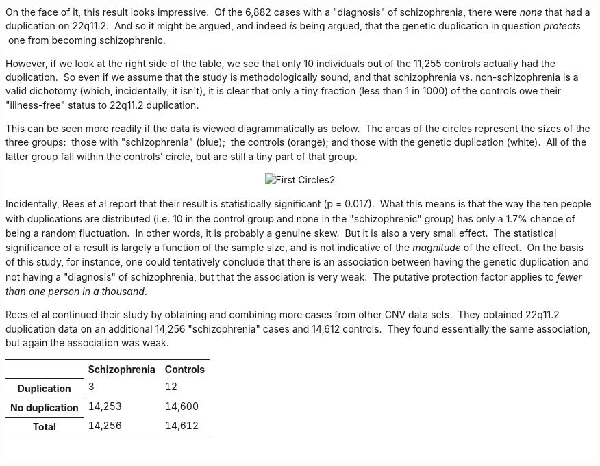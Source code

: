On the face of it, this result looks impressive.  Of the 6,882 cases with a "diagnosis" of schizophrenia, there were <i>none</i> that had a duplication on 22q11.2.  And so it might be argued, and indeed <i>is</i> being argued, that the genetic duplication in question <i>protects </i> one from becoming schizophrenic.

However, if we look at the right side of the table, we see that only 10 individuals out of the 11,255 controls actually had the duplication.  So even if we assume that the study is methodologically sound, and that schizophrenia vs. non-schizophrenia is a valid dichotomy (which, incidentally, it isn't), it is clear that only a tiny fraction (less than 1 in 1000) of the controls owe their "illness-free" status to 22q11.2 duplication.

This can be seen more readily if the data is viewed diagrammatically as below.  The areas of the circles represent the sizes of the three groups:  those with "schizophrenia" (blue);  the controls (orange); and those with the genetic duplication (white).  All of the latter group fall within the controls' circle, but are still a tiny part of that group.
<p style="text-align: center;"><img class="aligncenter  wp-image-4258" alt="First Circles2" src="https://www.behaviorismandmentalhealth.com/wp-content/uploads/2014/02/First-Circles2.jpg" width="454" height="274" /></p>
<span style="line-height: 1.5em;">Incidentally, Rees et al report that their result is statistically significant (p = 0.017).  What this means is that the way the ten people with duplications are distributed (i.e. 10 in the control group and none in the "schizophrenic" group) has only a 1.7% chance of being a random fluctuation.  In other words, it is probably a genuine skew.  But it is also a very small effect.  The statistical significance of a result is largely a function of the sample size, and is not indicative of the </span><i style="line-height: 1.5em;">magnitude</i><span style="line-height: 1.5em;"> of the effect.  On the basis of this study, for instance, one could tentatively conclude that there is an association between having the genetic duplication and not having a "diagnosis" of schizophrenia, but that the association is very weak.  The putative protection factor applies to </span><i style="line-height: 1.5em;">fewer than one person in a thousand</i><span style="line-height: 1.5em;">.</span>

Rees et al continued their study by obtaining and combining more cases from other CNV data sets.  They obtained 22q11.2 duplication data on an additional 14,256 "schizophrenia" cases and 14,612 controls.  They found essentially the same association, but again the association was weak.
<table id="diagnosis" cellspacing="3">
<tbody>
<tr>
<th></th>
<th class="data">Schizophrenia</th>
<th class="data">Controls</th>
</tr>
<tr>
<th>Duplication</th>
<td>3</td>
<td>12</td>
</tr>
<tr>
<th>No duplication</th>
<td>14,253</td>
<td>14,600</td>
</tr>
<tr>
<th>Total</th>
<td>14,256</td>
<td>14,612</td>
</tr>
</tbody>
</table>
&nbsp;
